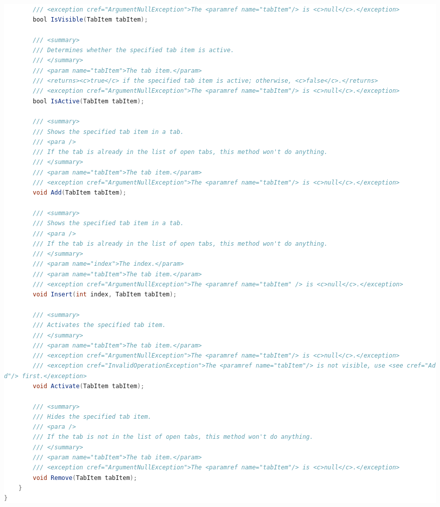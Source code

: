 ``` {.java data-syntaxhighlighter-params="brush: java; gutter: false; theme: Confluence" data-theme="Confluence" style="brush: java; gutter: false; theme: Confluence"}
        /// <exception cref="ArgumentNullException">The <paramref name="tabItem"/> is <c>null</c>.</exception>
        bool IsVisible(TabItem tabItem);

        /// <summary>
        /// Determines whether the specified tab item is active.
        /// </summary>
        /// <param name="tabItem">The tab item.</param>
        /// <returns><c>true</c> if the specified tab item is active; otherwise, <c>false</c>.</returns>
        /// <exception cref="ArgumentNullException">The <paramref name="tabItem"/> is <c>null</c>.</exception>
        bool IsActive(TabItem tabItem);

        /// <summary>
        /// Shows the specified tab item in a tab.
        /// <para />
        /// If the tab is already in the list of open tabs, this method won't do anything.
        /// </summary>
        /// <param name="tabItem">The tab item.</param>
        /// <exception cref="ArgumentNullException">The <paramref name="tabItem"/> is <c>null</c>.</exception>
        void Add(TabItem tabItem);

        /// <summary>
        /// Shows the specified tab item in a tab.
        /// <para />
        /// If the tab is already in the list of open tabs, this method won't do anything.
        /// </summary>
        /// <param name="index">The index.</param>
        /// <param name="tabItem">The tab item.</param>
        /// <exception cref="ArgumentNullException">The <paramref name="tabItem" /> is <c>null</c>.</exception>
        void Insert(int index, TabItem tabItem);

        /// <summary>
        /// Activates the specified tab item.
        /// </summary>
        /// <param name="tabItem">The tab item.</param>
        /// <exception cref="ArgumentNullException">The <paramref name="tabItem"/> is <c>null</c>.</exception>
        /// <exception cref="InvalidOperationException">The <paramref name="tabItem"/> is not visible, use <see cref="Add"/> first.</exception>
        void Activate(TabItem tabItem);

        /// <summary>
        /// Hides the specified tab item.
        /// <para />
        /// If the tab is not in the list of open tabs, this method won't do anything.
        /// </summary>
        /// <param name="tabItem">The tab item.</param>
        /// <exception cref="ArgumentNullException">The <paramref name="tabItem"/> is <c>null</c>.</exception>
        void Remove(TabItem tabItem);
    }
}
```
